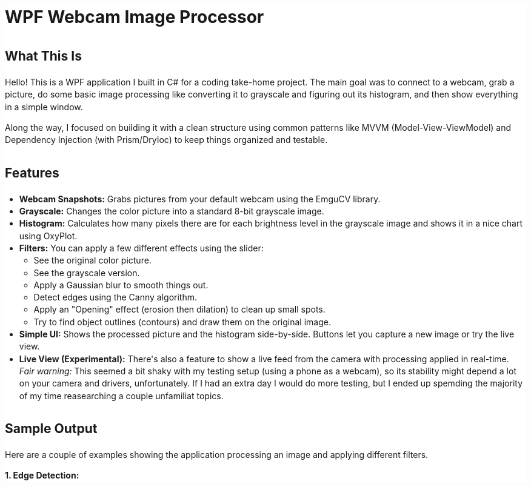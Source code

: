 # WPF Webcam Image Processor

## What This Is

Hello! This is a WPF application I built in C# for a coding take-home project. The main goal was to connect to a webcam, grab a picture, do some basic image processing like converting it to grayscale and figuring out its histogram, and then show everything in a simple window.

Along the way, I focused on building it with a clean structure using common patterns like MVVM (Model-View-ViewModel) and Dependency Injection (with Prism/DryIoc) to keep things organized and testable.

## Features

* **Webcam Snapshots:** Grabs pictures from your default webcam using the EmguCV library.
* **Grayscale:** Changes the color picture into a standard 8-bit grayscale image.
* **Histogram:** Calculates how many pixels there are for each brightness level in the grayscale image and shows it in a nice chart using OxyPlot.
* **Filters:** You can apply a few different effects using the slider:
    * See the original color picture.
    * See the grayscale version.
    * Apply a Gaussian blur to smooth things out.
    * Detect edges using the Canny algorithm.
    * Apply an "Opening" effect (erosion then dilation) to clean up small spots.
    * Try to find object outlines (contours) and draw them on the original image.
* **Simple UI:** Shows the processed picture and the histogram side-by-side. Buttons let you capture a new image or try the live view.
* **Live View (Experimental):** There's also a feature to show a live feed from the camera with processing applied in real-time. *Fair warning:* This seemed a bit shaky with my testing setup (using a phone as a webcam), so its stability might depend a lot on your camera and drivers, unfortunately. If I had an extra day I would do more testing, but I ended up spemding the majority of my time reasearching a couple unfamiliat topics.

## Sample Output

Here are a couple of examples showing the application processing an image and applying different filters.

**1. Edge Detection:**
